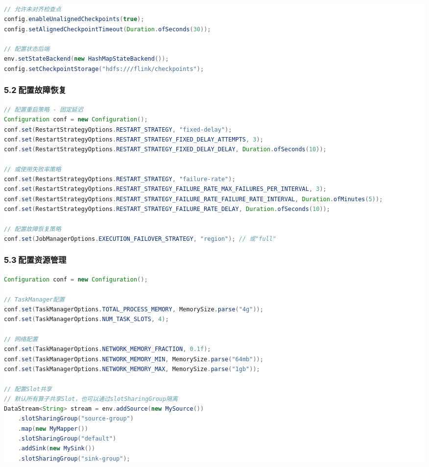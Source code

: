 ```java
// 允许未对齐检查点
config.enableUnalignedCheckpoints(true);
config.setAlignedCheckpointTimeout(Duration.ofSeconds(30));

// 配置状态后端
env.setStateBackend(new HashMapStateBackend());
config.setCheckpointStorage("hdfs:///flink/checkpoints");
```

### 5.2 配置故障恢复

```java
// 配置重启策略 - 固定延迟
Configuration conf = new Configuration();
conf.set(RestartStrategyOptions.RESTART_STRATEGY, "fixed-delay");
conf.set(RestartStrategyOptions.RESTART_STRATEGY_FIXED_DELAY_ATTEMPTS, 3);
conf.set(RestartStrategyOptions.RESTART_STRATEGY_FIXED_DELAY_DELAY, Duration.ofSeconds(10));

// 或使用失败率策略
conf.set(RestartStrategyOptions.RESTART_STRATEGY, "failure-rate");
conf.set(RestartStrategyOptions.RESTART_STRATEGY_FAILURE_RATE_MAX_FAILURES_PER_INTERVAL, 3);
conf.set(RestartStrategyOptions.RESTART_STRATEGY_FAILURE_RATE_FAILURE_RATE_INTERVAL, Duration.ofMinutes(5));
conf.set(RestartStrategyOptions.RESTART_STRATEGY_FAILURE_RATE_DELAY, Duration.ofSeconds(10));

// 配置故障恢复策略
conf.set(JobManagerOptions.EXECUTION_FAILOVER_STRATEGY, "region"); // 或"full"
```

### 5.3 配置资源管理

```java
Configuration conf = new Configuration();

// TaskManager配置
conf.set(TaskManagerOptions.TOTAL_PROCESS_MEMORY, MemorySize.parse("4g"));
conf.set(TaskManagerOptions.NUM_TASK_SLOTS, 4);

// 网络配置
conf.set(TaskManagerOptions.NETWORK_MEMORY_FRACTION, 0.1f);
conf.set(TaskManagerOptions.NETWORK_MEMORY_MIN, MemorySize.parse("64mb"));
conf.set(TaskManagerOptions.NETWORK_MEMORY_MAX, MemorySize.parse("1gb"));

// 配置Slot共享
// 默认所有算子共享Slot，也可以通过slotSharingGroup隔离
DataStream<String> stream = env.addSource(new MySource())
    .slotSharingGroup("source-group")
    .map(new MyMapper())
    .slotSharingGroup("default")
    .addSink(new MySink())
    .slotSharingGroup("sink-group");
```
